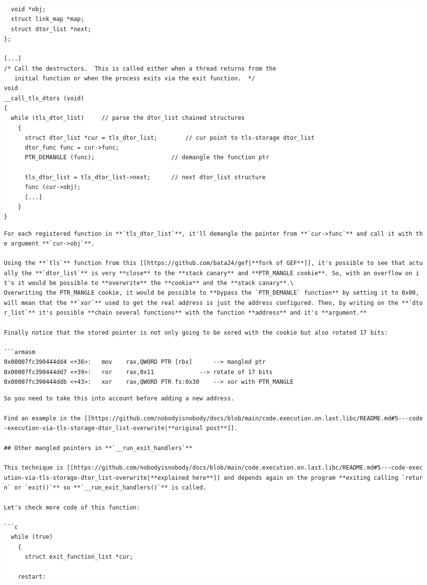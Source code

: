 ```
  void *obj;
  struct link_map *map;
  struct dtor_list *next;
};

[...]
/* Call the destructors.  This is called either when a thread returns from the
   initial function or when the process exits via the exit function.  */
void
__call_tls_dtors (void)
{
  while (tls_dtor_list)		// parse the dtor_list chained structures
    {
      struct dtor_list *cur = tls_dtor_list;		// cur point to tls-storage dtor_list
      dtor_func func = cur->func;
      PTR_DEMANGLE (func);						// demangle the function ptr

      tls_dtor_list = tls_dtor_list->next;		// next dtor_list structure
      func (cur->obj);
      [...]
    }
}
```
```
For each registered function in **`tls_dtor_list`**, it'll demangle the pointer from **`cur->func`** and call it with the argument **`cur->obj`**.

Using the **`tls`** function from this [[https://github.com/bata24/gef|**fork of GEF**]], it's possible to see that actually the **`dtor_list`** is very **close** to the **stack canary** and **PTR_MANGLE cookie**. So, with an overflow on it's it would be possible to **overwrite** the **cookie** and the **stack canary**.\
Overwriting the PTR_MANGLE cookie, it would be possible to **bypass the `PTR_DEMANLE` function** by setting it to 0x00, will mean that the **`xor`** used to get the real address is just the address configured. Then, by writing on the **`dtor_list`** it's possible **chain several functions** with the function **address** and it's **argument.**

Finally notice that the stored pointer is not only going to be xored with the cookie but also rotated 17 bits:

```armasm
0x00007fc390444dd4 <+36>:	mov    rax,QWORD PTR [rbx]      --> mangled ptr
0x00007fc390444dd7 <+39>:	ror    rax,0x11		        --> rotate of 17 bits
0x00007fc390444ddb <+43>:	xor    rax,QWORD PTR fs:0x30	--> xor with PTR_MANGLE
```
```
So you need to take this into account before adding a new address.

Find an example in the [[https://github.com/nobodyisnobody/docs/blob/main/code.execution.on.last.libc/README.md#5---code-execution-via-tls-storage-dtor_list-overwrite|**original post**]].

## Other mangled pointers in **`__run_exit_handlers`**

This technique is [[https://github.com/nobodyisnobody/docs/blob/main/code.execution.on.last.libc/README.md#5---code-execution-via-tls-storage-dtor_list-overwrite|**explained here**]] and depends again on the program **exiting calling `return` or `exit()`** so **`__run_exit_handlers()`** is called.

Let's check more code of this function:

```c
  while (true)
    {
      struct exit_function_list *cur;

    restart:
```
